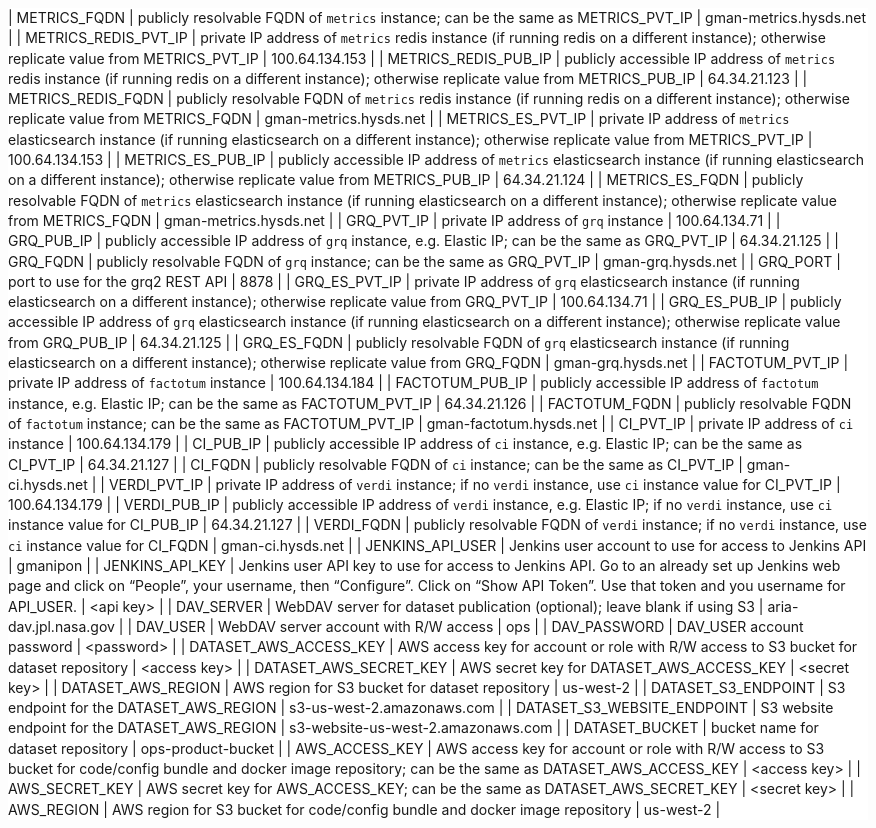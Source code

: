    | METRICS_FQDN | publicly resolvable FQDN of `metrics` instance; can be the same as METRICS_PVT_IP | gman-metrics.hysds.net |
   | METRICS_REDIS_PVT_IP | private IP address of `metrics` redis instance (if running redis on a different instance); otherwise replicate value from METRICS_PVT_IP | 100.64.134.153 |
   | METRICS_REDIS_PUB_IP | publicly accessible IP address of `metrics` redis instance (if running redis on a different instance); otherwise replicate value from METRICS_PUB_IP | 64.34.21.123 |
   | METRICS_REDIS_FQDN | publicly resolvable FQDN of `metrics` redis instance (if running redis on a different instance); otherwise replicate value from METRICS_FQDN | gman-metrics.hysds.net |
   | METRICS_ES_PVT_IP | private IP address of `metrics` elasticsearch instance (if running elasticsearch on a different instance); otherwise replicate value from METRICS_PVT_IP | 100.64.134.153 |
   | METRICS_ES_PUB_IP | publicly accessible IP address of `metrics` elasticsearch instance (if running elasticsearch on a different instance); otherwise replicate value from METRICS_PUB_IP | 64.34.21.124 |
   | METRICS_ES_FQDN | publicly resolvable FQDN of `metrics` elasticsearch instance (if running elasticsearch on a different instance); otherwise replicate value from METRICS_FQDN | gman-metrics.hysds.net |
   | GRQ_PVT_IP | private IP address of `grq` instance | 100.64.134.71 |
   | GRQ_PUB_IP | publicly accessible IP address of `grq` instance, e.g. Elastic IP; can be the same as GRQ_PVT_IP | 64.34.21.125 |
   | GRQ_FQDN | publicly resolvable FQDN of `grq` instance; can be the same as GRQ_PVT_IP | gman-grq.hysds.net |
   | GRQ_PORT | port to use for the grq2 REST API | 8878 |
   | GRQ_ES_PVT_IP | private IP address of `grq` elasticsearch instance (if running elasticsearch on a different instance); otherwise replicate value from GRQ_PVT_IP | 100.64.134.71 |
   | GRQ_ES_PUB_IP | publicly accessible IP address of `grq` elasticsearch instance (if running elasticsearch on a different instance); otherwise replicate value from GRQ_PUB_IP | 64.34.21.125 |
   | GRQ_ES_FQDN | publicly resolvable FQDN of `grq` elasticsearch instance (if running elasticsearch on a different instance); otherwise replicate value from GRQ_FQDN | gman-grq.hysds.net |
   | FACTOTUM_PVT_IP | private IP address of `factotum` instance | 100.64.134.184 |
   | FACTOTUM_PUB_IP | publicly accessible IP address of `factotum` instance, e.g. Elastic IP; can be the same as FACTOTUM_PVT_IP | 64.34.21.126 |
   | FACTOTUM_FQDN | publicly resolvable FQDN of `factotum` instance; can be the same as FACTOTUM_PVT_IP | gman-factotum.hysds.net |
   | CI_PVT_IP | private IP address of `ci` instance | 100.64.134.179 |
   | CI_PUB_IP | publicly accessible IP address of `ci` instance, e.g. Elastic IP; can be the same as CI_PVT_IP | 64.34.21.127 |
   | CI_FQDN | publicly resolvable FQDN of `ci` instance; can be the same as CI_PVT_IP | gman-ci.hysds.net |
   | VERDI_PVT_IP | private IP address of `verdi` instance; if no `verdi` instance, use `ci` instance value for CI_PVT_IP | 100.64.134.179 |
   | VERDI_PUB_IP | publicly accessible IP address of `verdi` instance, e.g. Elastic IP; if no `verdi` instance, use `ci` instance value for CI_PUB_IP | 64.34.21.127 |
   | VERDI_FQDN | publicly resolvable FQDN of `verdi` instance; if no `verdi` instance, use `ci` instance value for CI_FQDN | gman-ci.hysds.net |
   | JENKINS_API_USER | Jenkins user account to use for access to Jenkins API | gmanipon |
   | JENKINS_API_KEY | Jenkins user API key to use for access to Jenkins API. Go to an already set up Jenkins web page and click on “People”, your username, then “Configure”. Click on “Show API Token”. Use that token and you username for API_USER. | \<api key\> |
   | DAV_SERVER | WebDAV server for dataset publication (optional); leave blank if using S3 | aria-dav.jpl.nasa.gov |
   | DAV_USER | WebDAV server account with R/W access | ops |
   | DAV_PASSWORD | DAV_USER account password | \<password\> |
   | DATASET_AWS_ACCESS_KEY | AWS access key for account or role with R/W access to S3 bucket for dataset repository | \<access key\> |
   | DATASET_AWS_SECRET_KEY | AWS secret key for DATASET_AWS_ACCESS_KEY | \<secret key\> |
   | DATASET_AWS_REGION | AWS region for S3 bucket for dataset repository | us-west-2 |
   | DATASET_S3_ENDPOINT | S3 endpoint for the DATASET_AWS_REGION | s3-us-west-2.amazonaws.com |
   | DATASET_S3_WEBSITE_ENDPOINT | S3 website endpoint for the DATASET_AWS_REGION | s3-website-us-west-2.amazonaws.com |
   | DATASET_BUCKET | bucket name for dataset repository | ops-product-bucket |
   | AWS_ACCESS_KEY | AWS access key for account or role with R/W access to S3 bucket for code/config bundle and docker image repository; can be the same as DATASET_AWS_ACCESS_KEY | \<access key\> |
   | AWS_SECRET_KEY | AWS secret key for AWS_ACCESS_KEY; can be the same as DATASET_AWS_SECRET_KEY | \<secret key\> |
   | AWS_REGION | AWS region for S3 bucket for code/config bundle and docker image repository | us-west-2 |